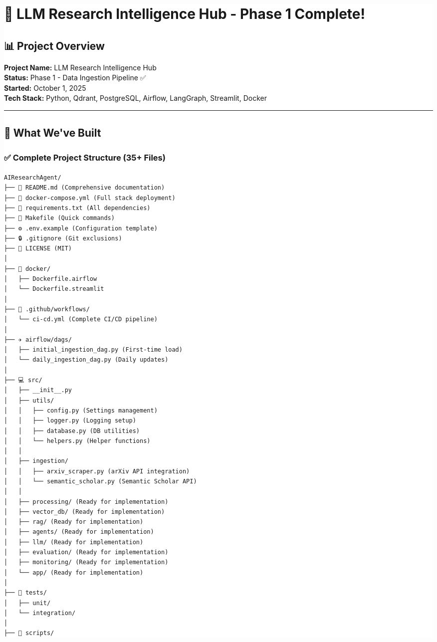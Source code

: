 # 🎉 LLM Research Intelligence Hub - Phase 1 Complete!

## 📊 Project Overview

**Project Name:** LLM Research Intelligence Hub  
**Status:** Phase 1 - Data Ingestion Pipeline ✅  
**Started:** October 1, 2025  
**Tech Stack:** Python, Qdrant, PostgreSQL, Airflow, LangGraph, Streamlit, Docker  

---

## 🎯 What We've Built

### ✅ Complete Project Structure (35+ Files)

```
AIResearchAgent/
├── 📄 README.md (Comprehensive documentation)
├── 📄 docker-compose.yml (Full stack deployment)
├── 📄 requirements.txt (All dependencies)
├── 📄 Makefile (Quick commands)
├── ⚙️ .env.example (Configuration template)
├── 🔒 .gitignore (Git exclusions)
├── 📜 LICENSE (MIT)
│
├── 🐳 docker/
│   ├── Dockerfile.airflow
│   └── Dockerfile.streamlit
│
├── 🔄 .github/workflows/
│   └── ci-cd.yml (Complete CI/CD pipeline)
│
├── ✈️ airflow/dags/
│   ├── initial_ingestion_dag.py (First-time load)
│   └── daily_ingestion_dag.py (Daily updates)
│
├── 💻 src/
│   ├── __init__.py
│   ├── utils/
│   │   ├── config.py (Settings management)
│   │   ├── logger.py (Logging setup)
│   │   ├── database.py (DB utilities)
│   │   └── helpers.py (Helper functions)
│   │
│   ├── ingestion/
│   │   ├── arxiv_scraper.py (arXiv API integration)
│   │   └── semantic_scholar.py (Semantic Scholar API)
│   │
│   ├── processing/ (Ready for implementation)
│   ├── vector_db/ (Ready for implementation)
│   ├── rag/ (Ready for implementation)
│   ├── agents/ (Ready for implementation)
│   ├── llm/ (Ready for implementation)
│   ├── evaluation/ (Ready for implementation)
│   ├── monitoring/ (Ready for implementation)
│   └── app/ (Ready for implementation)
│
├── 🧪 tests/
│   ├── unit/
│   └── integration/
│
├── 📜 scripts/
```